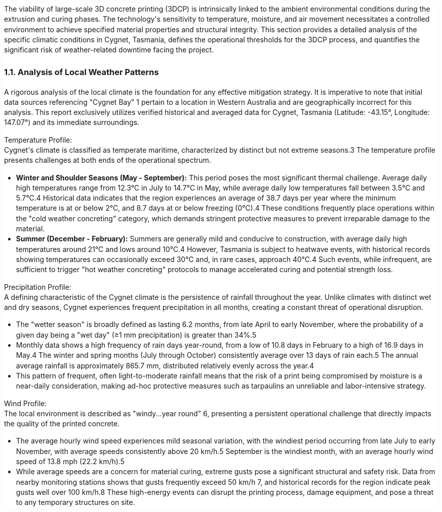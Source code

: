 The viability of large-scale 3D concrete printing (3DCP) is intrinsically linked to the ambient environmental conditions during the extrusion and curing phases. The technology's sensitivity to temperature, moisture, and air movement necessitates a controlled environment to achieve specified material properties and structural integrity. This section provides a detailed analysis of the specific climatic conditions in Cygnet, Tasmania, defines the operational thresholds for the 3DCP process, and quantifies the significant risk of weather-related downtime facing the project.

### **1.1. Analysis of Local Weather Patterns**

A rigorous analysis of the local climate is the foundation for any effective mitigation strategy. It is imperative to note that initial data sources referencing "Cygnet Bay" 1 pertain to a location in Western Australia and are geographically incorrect for this analysis. This report exclusively utilizes verified historical and averaged data for Cygnet, Tasmania (Latitude: \-43.15°, Longitude: 147.07°) and its immediate surroundings.

Temperature Profile:  
Cygnet's climate is classified as temperate maritime, characterized by distinct but not extreme seasons.3 The temperature profile presents challenges at both ends of the operational spectrum.

* **Winter and Shoulder Seasons (May \- September):** This period poses the most significant thermal challenge. Average daily high temperatures range from 12.3°C in July to 14.7°C in May, while average daily low temperatures fall between 3.5°C and 5.7°C.4 Historical data indicates that the region experiences an average of 38.7 days per year where the minimum temperature is at or below 2°C, and 8.7 days at or below freezing (0°C).4 These conditions frequently place operations within the "cold weather concreting" category, which demands stringent protective measures to prevent irreparable damage to the material.  
* **Summer (December \- February):** Summers are generally mild and conducive to construction, with average daily high temperatures around 21°C and lows around 10°C.4 However, Tasmania is subject to heatwave events, with historical records showing temperatures can occasionally exceed 30°C and, in rare cases, approach 40°C.4 Such events, while infrequent, are sufficient to trigger "hot weather concreting" protocols to manage accelerated curing and potential strength loss.

Precipitation Profile:  
A defining characteristic of the Cygnet climate is the persistence of rainfall throughout the year. Unlike climates with distinct wet and dry seasons, Cygnet experiences frequent precipitation in all months, creating a constant threat of operational disruption.

* The "wetter season" is broadly defined as lasting 6.2 months, from late April to early November, where the probability of a given day being a "wet day" (≥1 mm precipitation) is greater than 34%.5  
* Monthly data shows a high frequency of rain days year-round, from a low of 10.8 days in February to a high of 16.9 days in May.4 The winter and spring months (July through October) consistently average over 13 days of rain each.5 The annual average rainfall is approximately 865.7 mm, distributed relatively evenly across the year.4  
* This pattern of frequent, often light-to-moderate rainfall means that the risk of a print being compromised by moisture is a near-daily consideration, making ad-hoc protective measures such as tarpaulins an unreliable and labor-intensive strategy.

Wind Profile:  
The local environment is described as "windy...year round" 6, presenting a persistent operational challenge that directly impacts the quality of the printed concrete.

* The average hourly wind speed experiences mild seasonal variation, with the windiest period occurring from late July to early November, with average speeds consistently above 20 km/h.5 September is the windiest month, with an average hourly wind speed of 13.8 mph (22.2 km/h).5  
* While average speeds are a concern for material curing, extreme gusts pose a significant structural and safety risk. Data from nearby monitoring stations shows that gusts frequently exceed 50 km/h 7, and historical records for the region indicate peak gusts well over 100 km/h.8 These high-energy events can disrupt the printing process, damage equipment, and pose a threat to any temporary structures on site.
